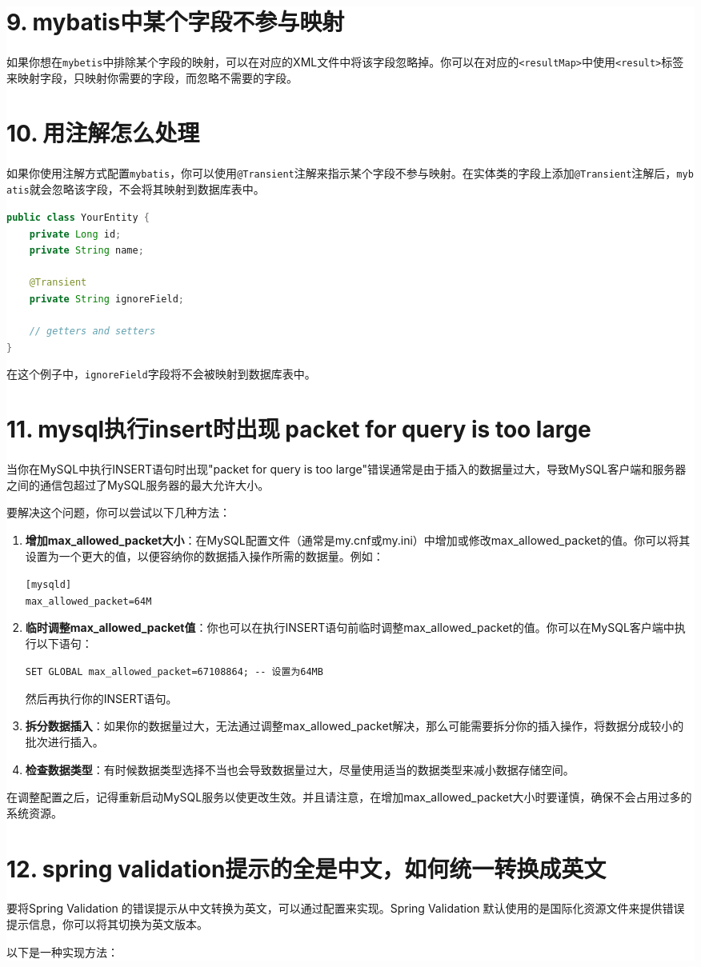 # 9. mybatis中某个字段不参与映射   
如果你想在`mybetis`中排除某个字段的映射，可以在对应的XML文件中将该字段忽略掉。你可以在对应的`<resultMap>`中使用`<result>`标签来映射字段，只映射你需要的字段，而忽略不需要的字段。    

# 10. 用注解怎么处理   
如果你使用注解方式配置`mybatis`，你可以使用`@Transient`注解来指示某个字段不参与映射。在实体类的字段上添加`@Transient`注解后，`mybatis`就会忽略该字段，不会将其映射到数据库表中。

```java
public class YourEntity {
    private Long id;
    private String name;
    
    @Transient
    private String ignoreField;

    // getters and setters
}
```

在这个例子中，`ignoreField`字段将不会被映射到数据库表中。   

# 11. mysql执行insert时出现 packet for query is too large   
当你在MySQL中执行INSERT语句时出现"packet for query is too large"错误通常是由于插入的数据量过大，导致MySQL客户端和服务器之间的通信包超过了MySQL服务器的最大允许大小。

要解决这个问题，你可以尝试以下几种方法：

1. **增加max_allowed_packet大小**：在MySQL配置文件（通常是my.cnf或my.ini）中增加或修改max_allowed_packet的值。你可以将其设置为一个更大的值，以便容纳你的数据插入操作所需的数据量。例如：
   ```
   [mysqld]
   max_allowed_packet=64M
   ```

2. **临时调整max_allowed_packet值**：你也可以在执行INSERT语句前临时调整max_allowed_packet的值。你可以在MySQL客户端中执行以下语句：
   ```
   SET GLOBAL max_allowed_packet=67108864; -- 设置为64MB
   ```
   然后再执行你的INSERT语句。

3. **拆分数据插入**：如果你的数据量过大，无法通过调整max_allowed_packet解决，那么可能需要拆分你的插入操作，将数据分成较小的批次进行插入。

4. **检查数据类型**：有时候数据类型选择不当也会导致数据量过大，尽量使用适当的数据类型来减小数据存储空间。

在调整配置之后，记得重新启动MySQL服务以使更改生效。并且请注意，在增加max_allowed_packet大小时要谨慎，确保不会占用过多的系统资源。    

# 12. spring validation提示的全是中文，如何统一转换成英文     
要将Spring Validation 的错误提示从中文转换为英文，可以通过配置来实现。Spring Validation 默认使用的是国际化资源文件来提供错误提示信息，你可以将其切换为英文版本。

以下是一种实现方法：
